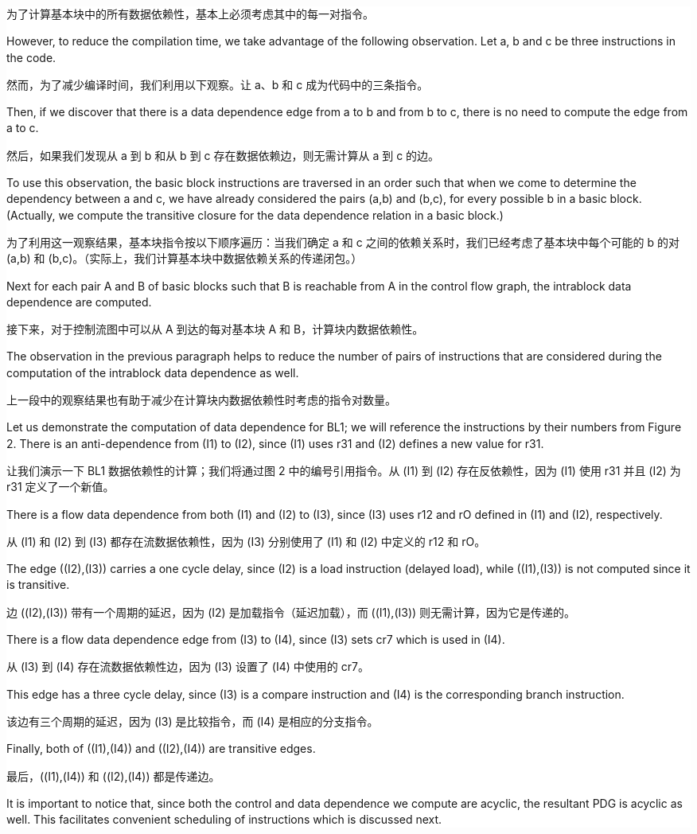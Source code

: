 为了计算基本块中的所有数据依赖性，基本上必须考虑其中的每一对指令。

However, to reduce the compilation time, we take advantage of the following observation. Let a, b and c be three instructions in the code. 

然而，为了减少编译时间，我们利用以下观察。让 a、b 和 c 成为代码中的三条指令。

Then, if we discover that there is a data dependence edge from a to b and from b to c, there is no need to compute the edge from a to c. 

然后，如果我们发现从 a 到 b 和从 b 到 c 存在数据依赖边，则无需计算从 a 到 c 的边。

To use this observation, the basic block instructions are traversed in an order such that when we come to determine the dependency between a and c, we have already considered the pairs (a,b) and (b,c), for every possible b in a basic block. (Actually, we compute the transitive closure for the data dependence relation in a basic block.)

为了利用这一观察结果，基本块指令按以下顺序遍历：当我们确定 a 和 c 之间的依赖关系时，我们已经考虑了基本块中每个可能的 b 的对 (a,b) 和 (b,c)。（实际上，我们计算基本块中数据依赖关系的传递闭包。）

Next for each pair A and B of basic blocks such that B is reachable from A in the control flow graph, the intrablock data dependence are computed. 

接下来，对于控制流图中可以从 A 到达的每对基本块 A 和 B，计算块内数据依赖性。

The observation in the previous paragraph helps to reduce the number of pairs of instructions that are considered during the computation of the intrablock data dependence as well.

上一段中的观察结果也有助于减少在计算块内数据依赖性时考虑的指令对数量。

Let us demonstrate the computation of data dependence for BL1; we will reference the instructions by their numbers from Figure 2. There is an anti-dependence from (I1) to (I2), since (I1) uses r31 and (I2) defines a new value for r31. 

让我们演示一下 BL1 数据依赖性的计算；我们将通过图 2 中的编号引用指令。从 (I1) 到 (I2) 存在反依赖性，因为 (I1) 使用 r31 并且 (I2) 为 r31 定义了一个新值。

There is a flow data dependence from both (I1) and (I2) to (I3), since (I3) uses r12 and rO defined in (I1) and (I2), respectively.

从 (I1) 和 (I2) 到 (I3) 都存在流数据依赖性，因为 (I3) 分别使用了 (I1) 和 (I2) 中定义的 r12 和 rO。

The edge ((I2),(I3)) carries a one cycle delay, since (I2) is a load instruction (delayed load), while ((I1),(I3)) is not computed since it is transitive. 

边 ((I2),(I3)) 带有一个周期的延迟，因为 (I2) 是加载指令（延迟加载），而 ((I1),(I3)) 则无需计算，因为它是传递的。

There is a flow data dependence edge from (I3) to (I4), since (I3) sets cr7 which is used in (I4). 

从 (I3) 到 (I4) 存在流数据依赖性边，因为 (I3) 设置了 (I4) 中使用的 cr7。

This edge has a three cycle delay, since (I3) is a compare instruction and (I4) is the corresponding branch instruction. 

该边有三个周期的延迟，因为 (I3) 是比较指令，而 (I4) 是相应的分支指令。

Finally, both of ((I1),(I4)) and ((I2),(I4)) are transitive edges.

最后，((I1),(I4)) 和 ((I2),(I4)) 都是传递边。

It is important to notice that, since both the control and data dependence we compute are acyclic, the resultant PDG is acyclic as well. This facilitates convenient scheduling of instructions which is discussed next.
